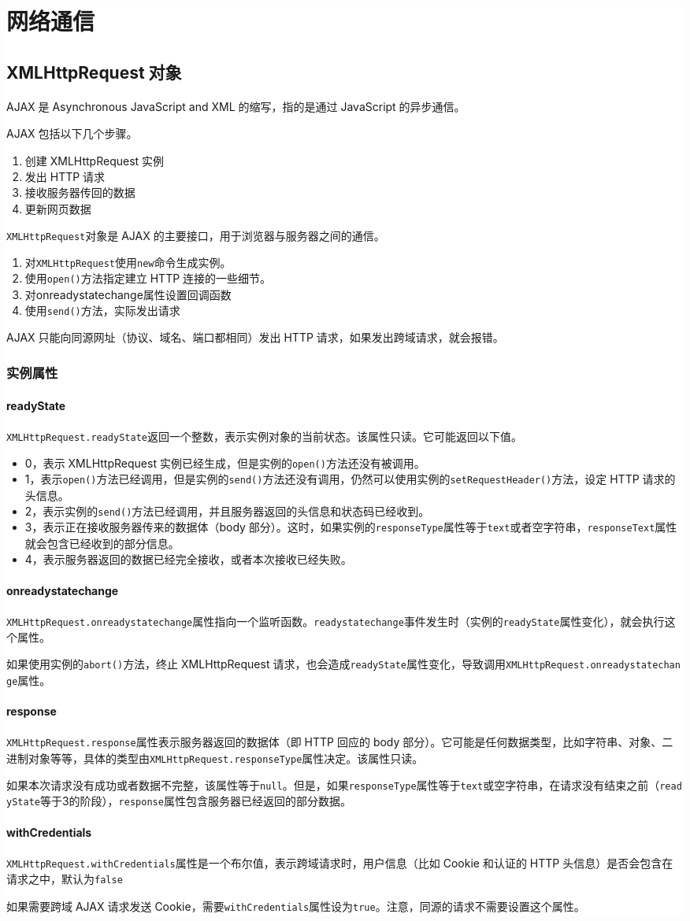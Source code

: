 # 网络通信

## XMLHttpRequest 对象

AJAX 是 Asynchronous JavaScript and XML 的缩写，指的是通过 JavaScript 的异步通信。

AJAX 包括以下几个步骤。

1. 创建 XMLHttpRequest 实例
2. 发出 HTTP 请求
3. 接收服务器传回的数据
4. 更新网页数据

`XMLHttpRequest`对象是 AJAX 的主要接口，用于浏览器与服务器之间的通信。

1. 对`XMLHttpRequest`使用`new`命令生成实例。
2. 使用`open()`方法指定建立 HTTP 连接的一些细节。
3. 对onreadystatechange属性设置回调函数
4. 使用`send()`方法，实际发出请求

AJAX 只能向同源网址（协议、域名、端口都相同）发出 HTTP 请求，如果发出跨域请求，就会报错。

### 实例属性

#### readyState

`XMLHttpRequest.readyState`返回一个整数，表示实例对象的当前状态。该属性只读。它可能返回以下值。

- 0，表示 XMLHttpRequest 实例已经生成，但是实例的`open()`方法还没有被调用。
- 1，表示`open()`方法已经调用，但是实例的`send()`方法还没有调用，仍然可以使用实例的`setRequestHeader()`方法，设定 HTTP 请求的头信息。
- 2，表示实例的`send()`方法已经调用，并且服务器返回的头信息和状态码已经收到。
- 3，表示正在接收服务器传来的数据体（body 部分）。这时，如果实例的`responseType`属性等于`text`或者空字符串，`responseText`属性就会包含已经收到的部分信息。
- 4，表示服务器返回的数据已经完全接收，或者本次接收已经失败。

#### onreadystatechange

`XMLHttpRequest.onreadystatechange`属性指向一个监听函数。`readystatechange`事件发生时（实例的`readyState`属性变化），就会执行这个属性。

如果使用实例的`abort()`方法，终止 XMLHttpRequest 请求，也会造成`readyState`属性变化，导致调用`XMLHttpRequest.onreadystatechange`属性。

#### response

`XMLHttpRequest.response`属性表示服务器返回的数据体（即 HTTP 回应的 body 部分）。它可能是任何数据类型，比如字符串、对象、二进制对象等等，具体的类型由`XMLHttpRequest.responseType`属性决定。该属性只读。

如果本次请求没有成功或者数据不完整，该属性等于`null`。但是，如果`responseType`属性等于`text`或空字符串，在请求没有结束之前（`readyState`等于3的阶段），`response`属性包含服务器已经返回的部分数据。

#### withCredentials

`XMLHttpRequest.withCredentials`属性是一个布尔值，表示跨域请求时，用户信息（比如 Cookie 和认证的 HTTP 头信息）是否会包含在请求之中，默认为`false`

如果需要跨域 AJAX 请求发送 Cookie，需要`withCredentials`属性设为`true`。注意，同源的请求不需要设置这个属性。
